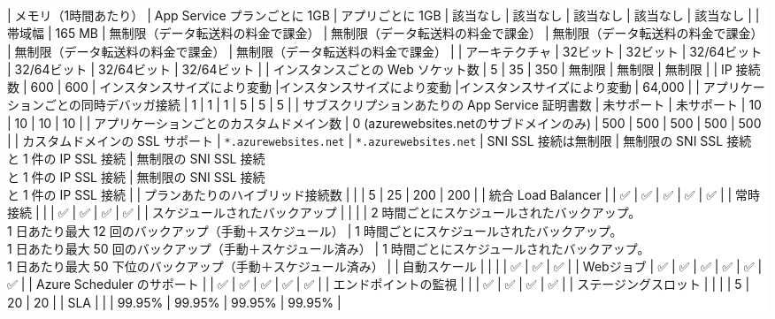 | メモリ（1時間あたり） | App Service プランごとに 1GB | アプリごとに 1GB | 該当なし | 該当なし | 該当なし | 該当なし | 該当なし |
| 帯域幅 | 165 MB | 無制限（データ転送料の料金で課金） | 無制限（データ転送料の料金で課金） | 無制限（データ転送料の料金で課金） | 無制限（データ転送料の料金で課金） | 無制限（データ転送料の料金で課金） |
| アーキテクチャ | 32ビット | 32ビット | 32/64ビット | 32/64ビット | 32/64ビット | 32/64ビット |
| インスタンスごとの Web ソケット数 | 5 | 35 | 350 | 無制限 | 無制限 | 無制限 |
| IP 接続数 | 600 | 600 | インスタンスサイズにより変動 |インスタンスサイズにより変動 |インスタンスサイズにより変動 | 64,000 |
| アプリケーションごとの同時デバッガ接続 | 1 | 1 | 1 | 5 | 5 | 5 |
| サブスクリプションあたりの App Service 証明書数 | 未サポート | 未サポート | 10 | 10 | 10 | 10 |
| アプリケーションごとのカスタムドメイン数 | 0 (azurewebsites.netのサブドメインのみ) | 500 | 500 | 500 | 500 | 500 | 
| カスタムドメインの SSL サポート | `*.azurewebsites.net` | `*.azurewebsites.net` | SNI SSL 接続は無制限 | 無制限の SNI SSL 接続<br />と 1 件の IP SSL 接続 | 無制限の SNI SSL 接続<br />と 1 件の IP SSL 接続 | 無制限の SNI SSL 接続<br />と 1 件の IP SSL 接続 |
| プランあたりのハイブリッド接続数 |   |   | 5 | 25 | 200 | 200 |
| 統合 Load Balancer |   | ✅ | ✅ | ✅ | ✅ | ✅ |
| 常時接続 |   |   | ✅ | ✅ | ✅ | ✅ |
| スケジュールされたバックアップ |   |   |   | 2 時間ごとにスケジュールされたバックアップ。<br />1 日あたり最大 12 回のバックアップ（手動＋スケジュール） | 1 時間ごとにスケジュールされたバックアップ。<br />1 日あたり最大 50 回のバックアップ（手動＋スケジュール済み） | 1 時間ごとにスケジュールされたバックアップ。<br />1 日あたり最大 50 下位のバックアップ（手動＋スケジュール済み） |
| 自動スケール |  |  |  | ✅ | ✅ | ✅ |
| Webジョブ |  ✅ | ✅ | ✅ | ✅ | ✅ | ✅ |
| Azure Scheduler のサポート |  |  ✅ | ✅ | ✅ | ✅ | ✅ |
| エンドポイントの監視 |  |  |  ✅ | ✅ | ✅ | ✅ |
| ステージングスロット |  |  |  | 5 | 20 | 20 |
| SLA |  |  | 99.95% | 99.95% | 99.95% | 99.95% |